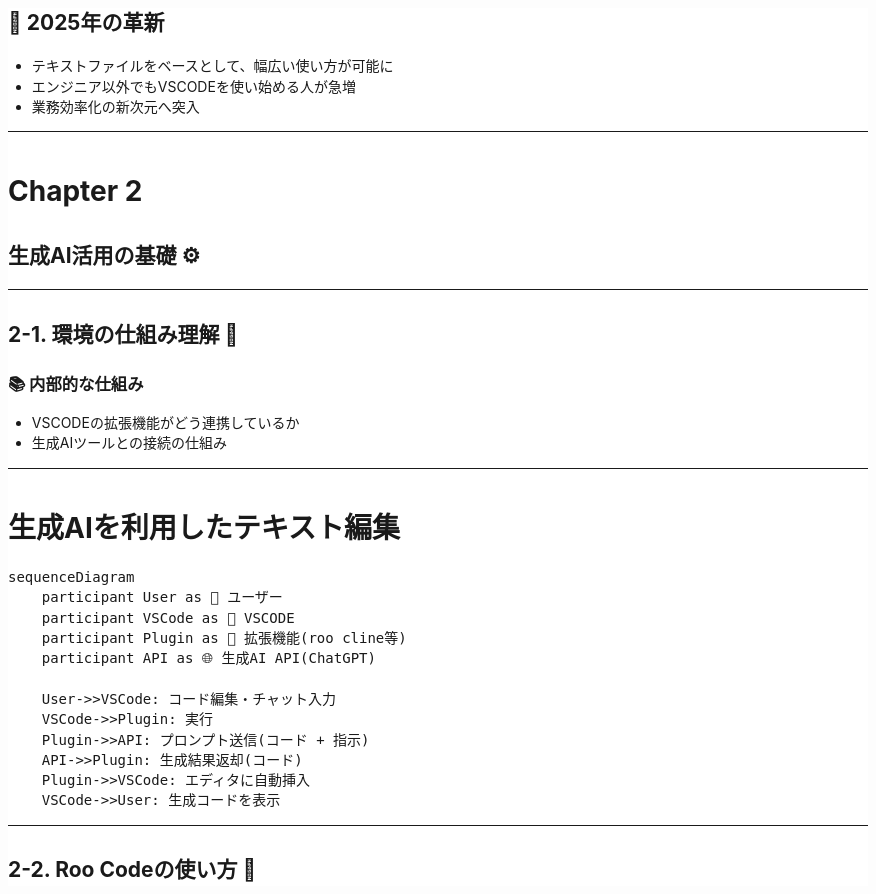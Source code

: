 
## 💫 2025年の革新
- テキストファイルをベースとして、幅広い使い方が可能に
- エンジニア以外でもVSCODEを使い始める人が急増
- 業務効率化の新次元へ突入
---



# Chapter 2
## 生成AI活用の基礎 ⚙️

---

## 2-1. 環境の仕組み理解 📖

<div class="lecture">

### 📚 内部的な仕組み
- VSCODEの拡張機能がどう連携しているか
- 生成AIツールとの接続の仕組み

</div>


---


# 生成AIを利用したテキスト編集

<pre class="mermaid">
sequenceDiagram
    participant User as 👤 ユーザー
    participant VSCode as 📝 VSCODE
    participant Plugin as 🔌 拡張機能(roo cline等)
    participant API as 🌐 生成AI API(ChatGPT)

    User->>VSCode: コード編集・チャット入力
    VSCode->>Plugin: 実行
    Plugin->>API: プロンプト送信(コード + 指示)
    API->>Plugin: 生成結果返却(コード)
    Plugin->>VSCode: エディタに自動挿入
    VSCode->>User: 生成コードを表示
</pre>



---

## 2-2. Roo Codeの使い方 🎯
